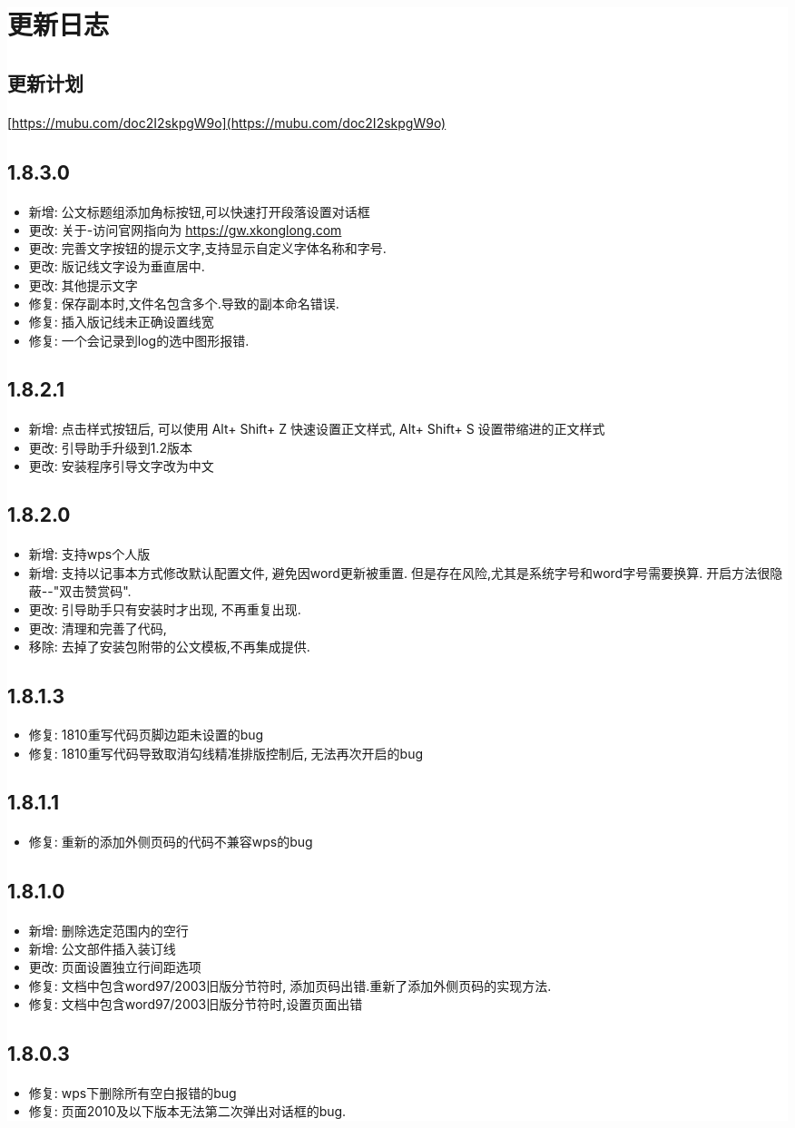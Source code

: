 # 更新日志

## 更新计划  

[https://mubu.com/doc2I2skpgW9o](https://mubu.com/doc2I2skpgW9o)

## 1.8.3.0
+ 新增: 公文标题组添加角标按钮,可以快速打开段落设置对话框
+ 更改: 关于-访问官网指向为 https://gw.xkonglong.com
+ 更改: 完善文字按钮的提示文字,支持显示自定义字体名称和字号.
+ 更改: 版记线文字设为垂直居中.
+ 更改: 其他提示文字
+ 修复: 保存副本时,文件名包含多个.导致的副本命名错误.
+ 修复: 插入版记线未正确设置线宽
+ 修复: 一个会记录到log的选中图形报错.

## 1.8.2.1
+ 新增: 点击样式按钮后, 可以使用 Alt+ Shift+ Z 快速设置正文样式, Alt+ Shift+ S 设置带缩进的正文样式
+ 更改: 引导助手升级到1.2版本
+ 更改: 安装程序引导文字改为中文

## 1.8.2.0
+ 新增: 支持wps个人版
+ 新增: 支持以记事本方式修改默认配置文件, 避免因word更新被重置. 但是存在风险,尤其是系统字号和word字号需要换算. 开启方法很隐蔽--"双击赞赏码".
+ 更改: 引导助手只有安装时才出现, 不再重复出现.
+ 更改: 清理和完善了代码,
+ 移除: 去掉了安装包附带的公文模板,不再集成提供.

## 1.8.1.3
+ 修复: 1810重写代码页脚边距未设置的bug 
+ 修复: 1810重写代码导致取消勾线精准排版控制后, 无法再次开启的bug

## 1.8.1.1
+ 修复:  重新的添加外侧页码的代码不兼容wps的bug

## 1.8.1.0
+ 新增: 删除选定范围内的空行
+ 新增: 公文部件插入装订线
+ 更改: 页面设置独立行间距选项
+ 修复: 文档中包含word97/2003旧版分节符时, 添加页码出错.重新了添加外侧页码的实现方法.
+ 修复: 文档中包含word97/2003旧版分节符时,设置页面出错

## 1.8.0.3
+ 修复: wps下删除所有空白报错的bug
+ 修复: 页面2010及以下版本无法第二次弹出对话框的bug.
